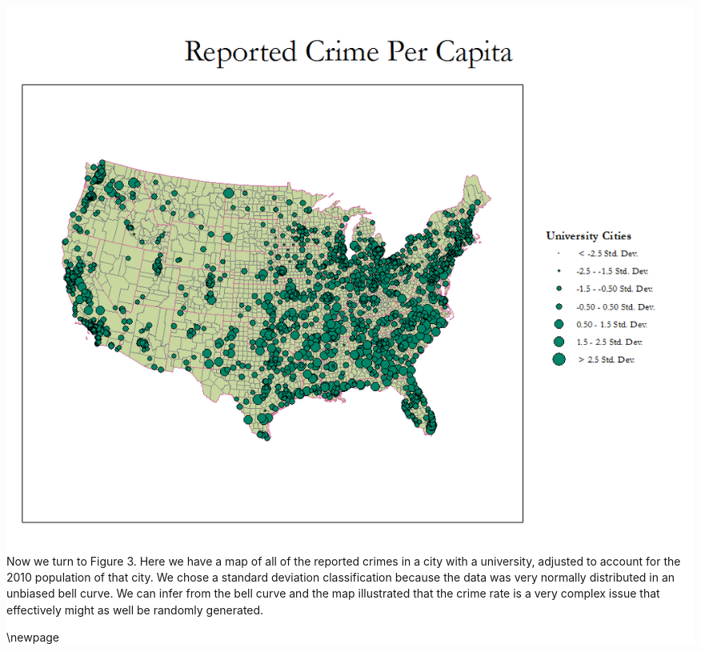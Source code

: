 ![Reported Crime in Cities with Universities Per Capita](fig3.png)

Now we turn to Figure 3.
Here we have a map of all of the reported crimes in a city with a university, adjusted to account for the 2010 population of that city.
We chose a standard deviation classification because the data was very normally distributed in an unbiased bell curve.
We can infer from the bell curve and the map illustrated that the crime rate is a very complex issue that effectively might as well be randomly generated.

\newpage
